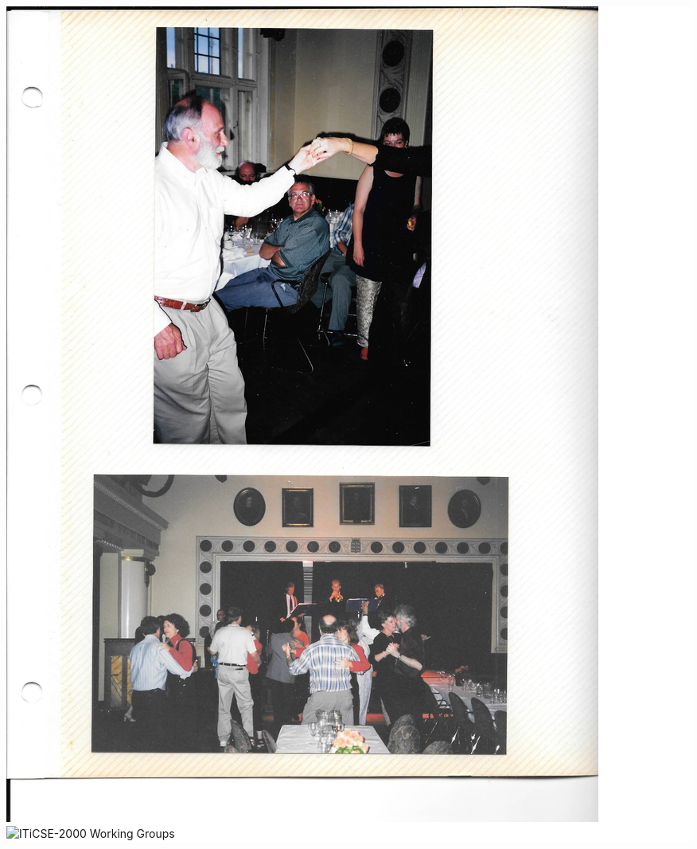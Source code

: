 ![ITiCSE-2000](../files/images/50yearsofSIGCSE/ITiCSE-2000-2.jpg)\
![ITiCSE-2000 Working
Groups](../files/images/50yearsofSIGCSE/ITiCSE-2000-3.jpg)
